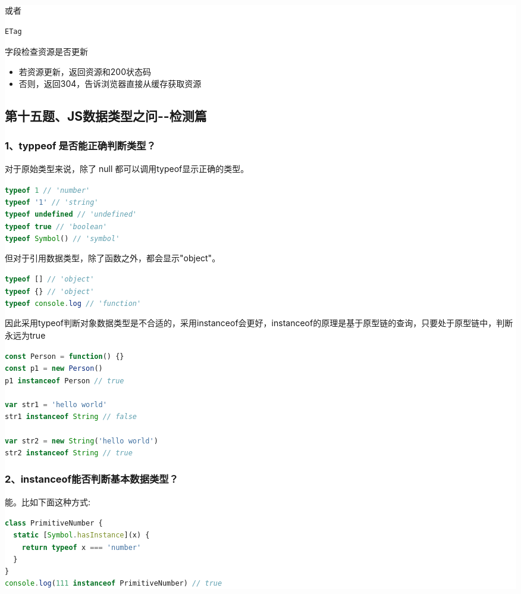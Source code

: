   或者

  ```
  ETag
  ```

  字段检查资源是否更新 

  - 若资源更新，返回资源和200状态码
  - 否则，返回304，告诉浏览器直接从缓存获取资源

## 第十五题、JS数据类型之问--检测篇

### 1、typpeof 是否能正确判断类型？

 对于原始类型来说，除了 null 都可以调用typeof显示正确的类型。 

```javascript
typeof 1 // 'number'
typeof '1' // 'string'
typeof undefined // 'undefined'
typeof true // 'boolean'
typeof Symbol() // 'symbol'

```

 但对于引用数据类型，除了函数之外，都会显示"object"。 

```javascript
typeof [] // 'object'
typeof {} // 'object'
typeof console.log // 'function'
```

 因此采用typeof判断对象数据类型是不合适的，采用instanceof会更好，instanceof的原理是基于原型链的查询，只要处于原型链中，判断永远为true 

```javascript
const Person = function() {}
const p1 = new Person()
p1 instanceof Person // true

var str1 = 'hello world'
str1 instanceof String // false

var str2 = new String('hello world')
str2 instanceof String // true

```

### 2、instanceof能否判断基本数据类型？

 能。比如下面这种方式: 

```javascript
class PrimitiveNumber {
  static [Symbol.hasInstance](x) {
    return typeof x === 'number'
  }
}
console.log(111 instanceof PrimitiveNumber) // true

```
